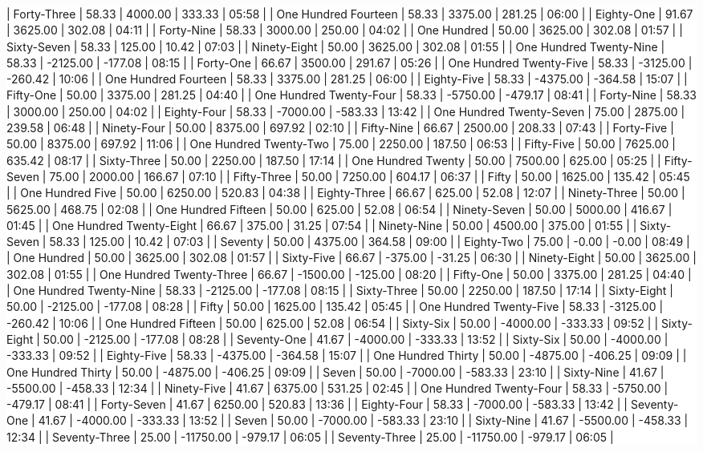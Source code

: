 | Forty-Three | 58.33 | 4000.00 | 333.33 | 05:58 |     | One Hundred Fourteen | 58.33 | 3375.00 | 281.25 | 06:00 |
| Eighty-One | 91.67 | 3625.00 | 302.08 | 04:11 |     | Forty-Nine | 58.33 | 3000.00 | 250.00 | 04:02 |
| One Hundred | 50.00 | 3625.00 | 302.08 | 01:57 |     | Sixty-Seven | 58.33 | 125.00 | 10.42 | 07:03 |
| Ninety-Eight | 50.00 | 3625.00 | 302.08 | 01:55 |     | One Hundred Twenty-Nine | 58.33 | -2125.00 | -177.08 | 08:15 |
| Forty-One | 66.67 | 3500.00 | 291.67 | 05:26 |     | One Hundred Twenty-Five | 58.33 | -3125.00 | -260.42 | 10:06 |
| One Hundred Fourteen | 58.33 | 3375.00 | 281.25 | 06:00 |     | Eighty-Five | 58.33 | -4375.00 | -364.58 | 15:07 |
| Fifty-One | 50.00 | 3375.00 | 281.25 | 04:40 |     | One Hundred Twenty-Four | 58.33 | -5750.00 | -479.17 | 08:41 |
| Forty-Nine | 58.33 | 3000.00 | 250.00 | 04:02 |     | Eighty-Four | 58.33 | -7000.00 | -583.33 | 13:42 |
| One Hundred Twenty-Seven | 75.00 | 2875.00 | 239.58 | 06:48 |     | Ninety-Four | 50.00 | 8375.00 | 697.92 | 02:10 |
| Fifty-Nine | 66.67 | 2500.00 | 208.33 | 07:43 |     | Forty-Five | 50.00 | 8375.00 | 697.92 | 11:06 |
| One Hundred Twenty-Two | 75.00 | 2250.00 | 187.50 | 06:53 |     | Fifty-Five | 50.00 | 7625.00 | 635.42 | 08:17 |
| Sixty-Three | 50.00 | 2250.00 | 187.50 | 17:14 |     | One Hundred Twenty | 50.00 | 7500.00 | 625.00 | 05:25 |
| Fifty-Seven | 75.00 | 2000.00 | 166.67 | 07:10 |     | Fifty-Three | 50.00 | 7250.00 | 604.17 | 06:37 |
| Fifty | 50.00 | 1625.00 | 135.42 | 05:45 |     | One Hundred Five | 50.00 | 6250.00 | 520.83 | 04:38 |
| Eighty-Three | 66.67 | 625.00 | 52.08 | 12:07 |     | Ninety-Three | 50.00 | 5625.00 | 468.75 | 02:08 |
| One Hundred Fifteen | 50.00 | 625.00 | 52.08 | 06:54 |     | Ninety-Seven | 50.00 | 5000.00 | 416.67 | 01:45 |
| One Hundred Twenty-Eight | 66.67 | 375.00 | 31.25 | 07:54 |     | Ninety-Nine | 50.00 | 4500.00 | 375.00 | 01:55 |
| Sixty-Seven | 58.33 | 125.00 | 10.42 | 07:03 |     | Seventy | 50.00 | 4375.00 | 364.58 | 09:00 |
| Eighty-Two | 75.00 | -0.00 | -0.00 | 08:49 |     | One Hundred | 50.00 | 3625.00 | 302.08 | 01:57 |
| Sixty-Five | 66.67 | -375.00 | -31.25 | 06:30 |     | Ninety-Eight | 50.00 | 3625.00 | 302.08 | 01:55 |
| One Hundred Twenty-Three | 66.67 | -1500.00 | -125.00 | 08:20 |     | Fifty-One | 50.00 | 3375.00 | 281.25 | 04:40 |
| One Hundred Twenty-Nine | 58.33 | -2125.00 | -177.08 | 08:15 |     | Sixty-Three | 50.00 | 2250.00 | 187.50 | 17:14 |
| Sixty-Eight | 50.00 | -2125.00 | -177.08 | 08:28 |     | Fifty | 50.00 | 1625.00 | 135.42 | 05:45 |
| One Hundred Twenty-Five | 58.33 | -3125.00 | -260.42 | 10:06 |     | One Hundred Fifteen | 50.00 | 625.00 | 52.08 | 06:54 |
| Sixty-Six | 50.00 | -4000.00 | -333.33 | 09:52 |     | Sixty-Eight | 50.00 | -2125.00 | -177.08 | 08:28 |
| Seventy-One | 41.67 | -4000.00 | -333.33 | 13:52 |     | Sixty-Six | 50.00 | -4000.00 | -333.33 | 09:52 |
| Eighty-Five | 58.33 | -4375.00 | -364.58 | 15:07 |     | One Hundred Thirty | 50.00 | -4875.00 | -406.25 | 09:09 |
| One Hundred Thirty | 50.00 | -4875.00 | -406.25 | 09:09 |     | Seven | 50.00 | -7000.00 | -583.33 | 23:10 |
| Sixty-Nine | 41.67 | -5500.00 | -458.33 | 12:34 |     | Ninety-Five | 41.67 | 6375.00 | 531.25 | 02:45 |
| One Hundred Twenty-Four | 58.33 | -5750.00 | -479.17 | 08:41 |     | Forty-Seven | 41.67 | 6250.00 | 520.83 | 13:36 |
| Eighty-Four | 58.33 | -7000.00 | -583.33 | 13:42 |     | Seventy-One | 41.67 | -4000.00 | -333.33 | 13:52 |
| Seven | 50.00 | -7000.00 | -583.33 | 23:10 |     | Sixty-Nine | 41.67 | -5500.00 | -458.33 | 12:34 |
| Seventy-Three | 25.00 | -11750.00 | -979.17 | 06:05 |     | Seventy-Three | 25.00 | -11750.00 | -979.17 | 06:05 |
